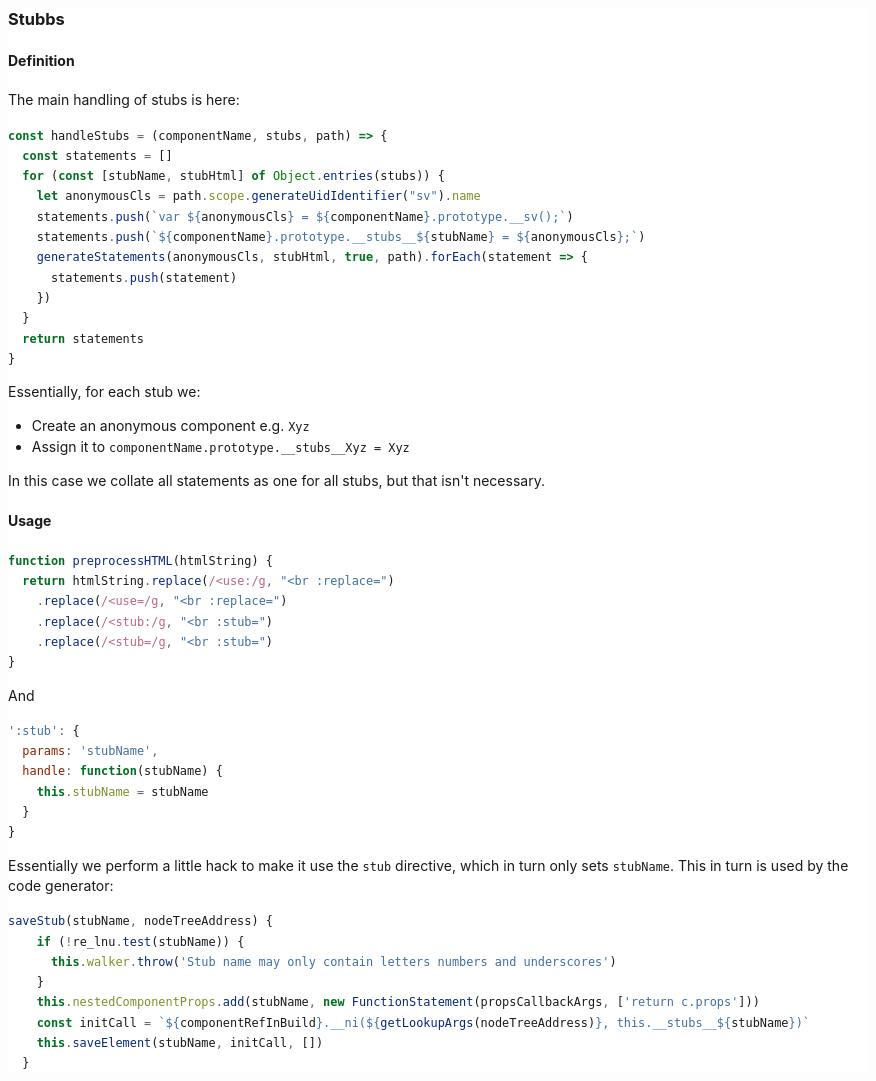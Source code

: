 


### Stubbs

#### Definition

The main handling of stubs is here:

```js
const handleStubs = (componentName, stubs, path) => {
  const statements = []
  for (const [stubName, stubHtml] of Object.entries(stubs)) {
    let anonymousCls = path.scope.generateUidIdentifier("sv").name
    statements.push(`var ${anonymousCls} = ${componentName}.prototype.__sv();`)
    statements.push(`${componentName}.prototype.__stubs__${stubName} = ${anonymousCls};`)
    generateStatements(anonymousCls, stubHtml, true, path).forEach(statement => {
      statements.push(statement)
    })
  }
  return statements
}
```

Essentially, for each stub we:

- Create an anonymous component e.g. `Xyz`
- Assign it to `componentName.prototype.__stubs__Xyz = Xyz`

In this case we collate all statements as one for all stubs, but that isn't necessary.

#### Usage

```js
function preprocessHTML(htmlString) {
  return htmlString.replace(/<use:/g, "<br :replace=")
    .replace(/<use=/g, "<br :replace=")
    .replace(/<stub:/g, "<br :stub=")
    .replace(/<stub=/g, "<br :stub=")
}
```

And

```js
':stub': {
  params: 'stubName',
  handle: function(stubName) {
    this.stubName = stubName
  }
}
```

Essentially we perform a little hack to make it use the `stub` directive, which in turn only sets `stubName`. This in turn is used by the code generator:

```js
saveStub(stubName, nodeTreeAddress) {
    if (!re_lnu.test(stubName)) {
      this.walker.throw('Stub name may only contain letters numbers and underscores')
    }
    this.nestedComponentProps.add(stubName, new FunctionStatement(propsCallbackArgs, ['return c.props']))
    const initCall = `${componentRefInBuild}.__ni(${getLookupArgs(nodeTreeAddress)}, this.__stubs__${stubName})`
    this.saveElement(stubName, initCall, [])
  }
```
